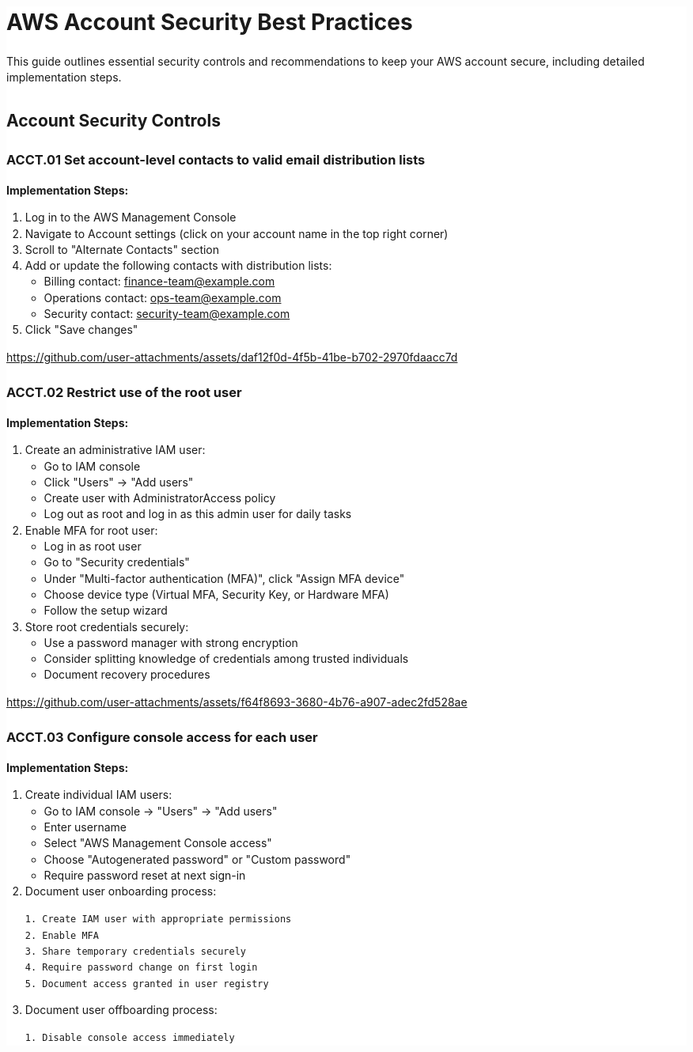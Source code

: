 
# AWS Account Security Best Practices

This guide outlines essential security controls and recommendations to keep your AWS account secure, including detailed implementation steps.

## Account Security Controls

### ACCT.01 Set account-level contacts to valid email distribution lists

**Implementation Steps:**
1. Log in to the AWS Management Console
2. Navigate to Account settings (click on your account name in the top right corner)
3. Scroll to "Alternate Contacts" section
4. Add or update the following contacts with distribution lists:
   - Billing contact: finance-team@example.com
   - Operations contact: ops-team@example.com
   - Security contact: security-team@example.com
5. Click "Save changes"

https://github.com/user-attachments/assets/daf12f0d-4f5b-41be-b702-2970fdaacc7d

### ACCT.02 Restrict use of the root user

**Implementation Steps:**
1. Create an administrative IAM user:
   - Go to IAM console
   - Click "Users" → "Add users"
   - Create user with AdministratorAccess policy
   - Log out as root and log in as this admin user for daily tasks
2. Enable MFA for root user:
   - Log in as root user
   - Go to "Security credentials"
   - Under "Multi-factor authentication (MFA)", click "Assign MFA device"
   - Choose device type (Virtual MFA, Security Key, or Hardware MFA)
   - Follow the setup wizard
3. Store root credentials securely:
   - Use a password manager with strong encryption
   - Consider splitting knowledge of credentials among trusted individuals
   - Document recovery procedures
  

https://github.com/user-attachments/assets/f64f8693-3680-4b76-a907-adec2fd528ae   

### ACCT.03 Configure console access for each user

**Implementation Steps:**
1. Create individual IAM users:
   - Go to IAM console → "Users" → "Add users"
   - Enter username
   - Select "AWS Management Console access"
   - Choose "Autogenerated password" or "Custom password"
   - Require password reset at next sign-in
2. Document user onboarding process:
   ```
   1. Create IAM user with appropriate permissions
   2. Enable MFA
   3. Share temporary credentials securely
   4. Require password change on first login
   5. Document access granted in user registry
   ```
3. Document user offboarding process:
   ```
   1. Disable console access immediately
   ```
